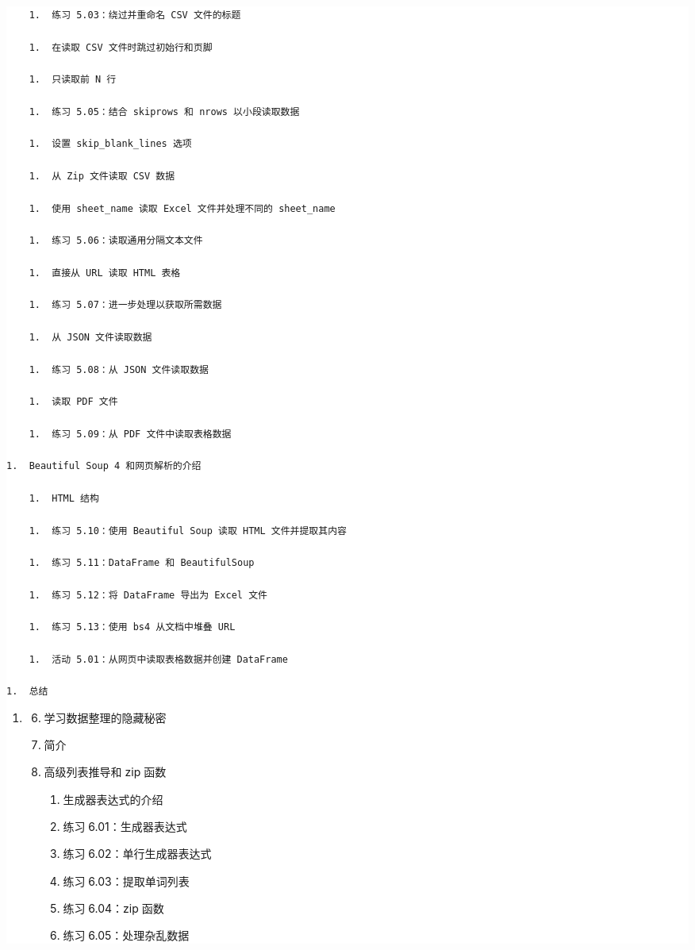         1.  练习 5.03：绕过并重命名 CSV 文件的标题

        1.  在读取 CSV 文件时跳过初始行和页脚

        1.  只读取前 N 行

        1.  练习 5.05：结合 skiprows 和 nrows 以小段读取数据

        1.  设置 skip_blank_lines 选项

        1.  从 Zip 文件读取 CSV 数据

        1.  使用 sheet_name 读取 Excel 文件并处理不同的 sheet_name

        1.  练习 5.06：读取通用分隔文本文件

        1.  直接从 URL 读取 HTML 表格

        1.  练习 5.07：进一步处理以获取所需数据

        1.  从 JSON 文件读取数据

        1.  练习 5.08：从 JSON 文件读取数据

        1.  读取 PDF 文件

        1.  练习 5.09：从 PDF 文件中读取表格数据

    1.  Beautiful Soup 4 和网页解析的介绍

        1.  HTML 结构

        1.  练习 5.10：使用 Beautiful Soup 读取 HTML 文件并提取其内容

        1.  练习 5.11：DataFrame 和 BeautifulSoup

        1.  练习 5.12：将 DataFrame 导出为 Excel 文件

        1.  练习 5.13：使用 bs4 从文档中堆叠 URL

        1.  活动 5.01：从网页中读取表格数据并创建 DataFrame

    1.  总结

1.  6. 学习数据整理的隐藏秘密

    1.  简介

    1.  高级列表推导和 zip 函数

        1.  生成器表达式的介绍

        1.  练习 6.01：生成器表达式

        1.  练习 6.02：单行生成器表达式

        1.  练习 6.03：提取单词列表

        1.  练习 6.04：zip 函数

        1.  练习 6.05：处理杂乱数据

